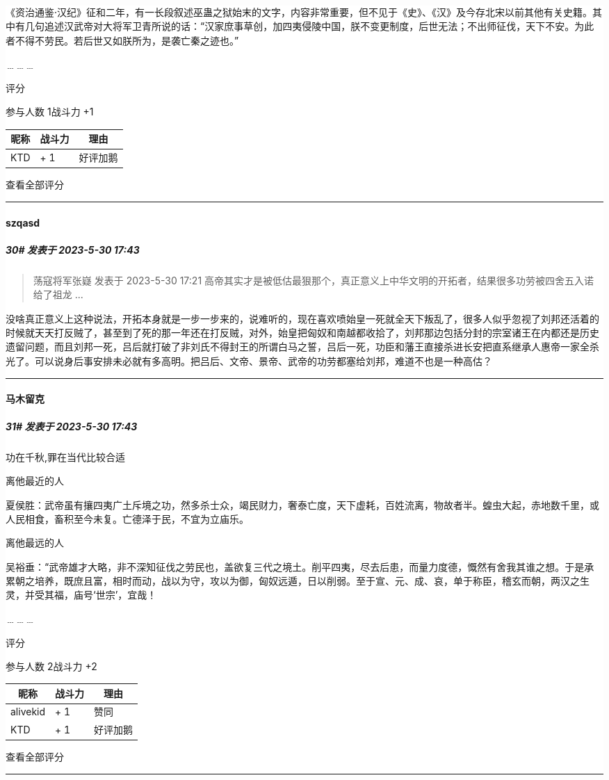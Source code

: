 《资治通鉴·汉纪》征和二年，有一长段叙述巫蛊之狱始末的文字，内容非常重要，但不见于《史》、《汉》及今存北宋以前其他有关史籍。其中有几句追述汉武帝对大将军卫青所说的话：“汉家庶事草创，加四夷侵陵中国，朕不变更制度，后世无法；不出师征伐，天下不安。为此者不得不劳民。若后世又如朕所为，是袭亡秦之迹也。”

﹍﹍﹍

评分

 参与人数 1战斗力 +1

|昵称|战斗力|理由|
|----|---|---|
| KTD| + 1|好评加鹅|

查看全部评分

*****

####  szqasd  
##### 30#       发表于 2023-5-30 17:43

<blockquote>荡寇将军张嶷 发表于 2023-5-30 17:21
高帝其实才是被低估最狠那个，真正意义上中华文明的开拓者，结果很多功劳被四舍五入诺给了祖龙 ...</blockquote>
没啥真正意义上这种说法，开拓本身就是一步一步来的，说难听的，现在喜欢喷始皇一死就全天下叛乱了，很多人似乎忽视了刘邦还活着的时候就天天打反贼了，甚至到了死的那一年还在打反贼，对外，始皇把匈奴和南越都收拾了，刘邦那边包括分封的宗室诸王在内都还是历史遗留问题，而且刘邦一死，吕后就打破了非刘氏不得封王的所谓白马之誓，吕后一死，功臣和藩王直接杀进长安把直系继承人惠帝一家全杀光了。可以说身后事安排未必就有多高明。把吕后、文帝、景帝、武帝的功劳都塞给刘邦，难道不也是一种高估？


*****

####  马木留克  
##### 31#       发表于 2023-5-30 17:43

功在千秋,罪在当代比较合适

离他最近的人

夏侯胜：武帝虽有攘四夷广土斥境之功，然多杀士众，竭民财力，奢泰亡度，天下虚耗，百姓流离，物故者半。蝗虫大起，赤地数千里，或人民相食，畜积至今未复。亡德泽于民，不宜为立庙乐。

离他最远的人

吴裕垂：“武帝雄才大略，非不深知征伐之劳民也，盖欲复三代之境土。削平四夷，尽去后患，而量力度德，慨然有舍我其谁之想。于是承累朝之培养，既庶且富，相时而动，战以为守，攻以为御，匈奴远遁，日以削弱。至于宣、元、成、哀，单于称臣，稽玄而朝，两汉之生灵，并受其福，庙号‘世宗’，宜哉！

﹍﹍﹍

评分

 参与人数 2战斗力 +2

|昵称|战斗力|理由|
|----|---|---|
| alivekid| + 1|赞同|
| KTD| + 1|好评加鹅|

查看全部评分

*****
